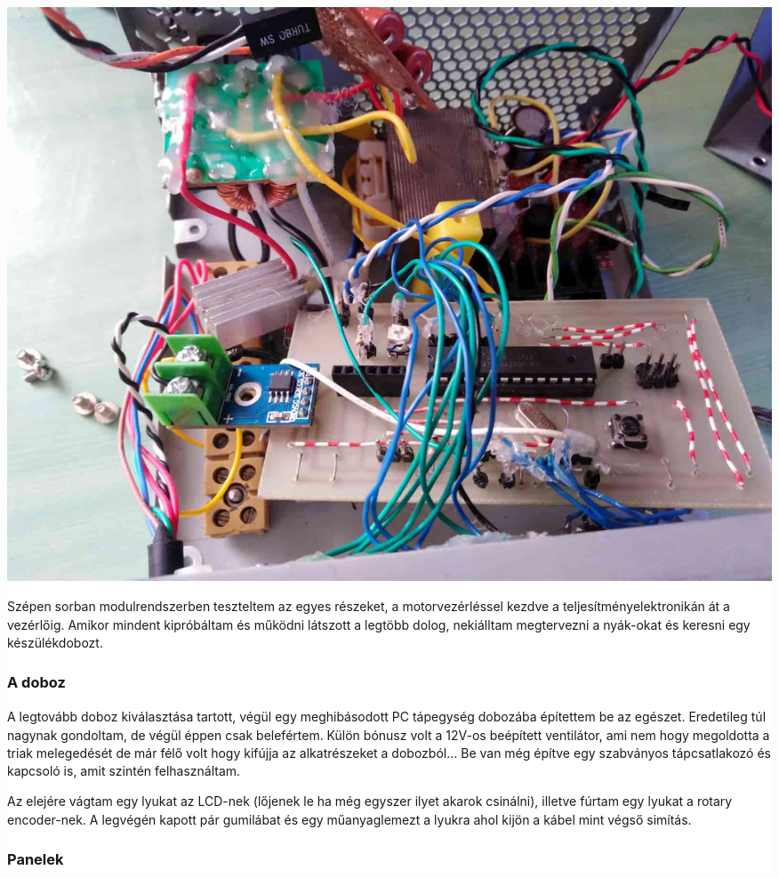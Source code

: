 ![kábeldzsungel 4](szetszedve.jpg)

Szépen sorban modulrendszerben teszteltem az egyes részeket, a motorvezérléssel kezdve a teljesítményelektronikán át a vezérlőig. Amikor mindent kipróbáltam és működni látszott a legtöbb dolog, nekiálltam megtervezni a nyák-okat és keresni egy készülékdobozt.

### A doboz

A legtovább doboz kiválasztása tartott, végül egy meghibásodott PC tápegység dobozába építettem be az egészet. Eredetileg túl nagynak gondoltam, de végül éppen csak belefértem. Külön bónusz volt a 12V-os beépített ventilátor, ami nem hogy megoldotta a triak melegedését de már félő volt hogy kifújja az alkatrészeket a dobozból... Be van még építve egy szabványos tápcsatlakozó és kapcsoló is, amit szintén felhasználtam.

Az elejére vágtam egy lyukat az LCD-nek (lőjenek le ha még egyszer ilyet akarok csinálni), illetve fúrtam egy lyukat a rotary encoder-nek. A legvégén kapott pár gumilábat és egy műanyaglemezt a lyukra ahol kijön a kábel mint végső simítás.

### Panelek
